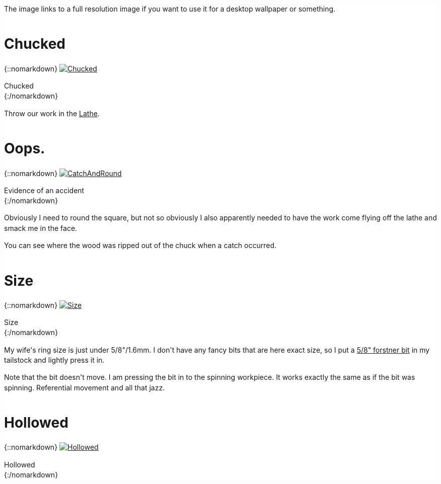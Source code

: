 The image links to a full resolution image if you want to use it for a desktop wallpaper or something.

# Chucked

{::nomarkdown}
<a href="/assets/Ring/Chucked.jpg">
<img src="/assets/Ring/Thumbnails/Chucked.jpg" alt="Chucked">
</a>
<div class="image-caption">Chucked</div>
{:/nomarkdown}

Throw our work in the [Lathe](https://en.wikipedia.org/wiki/Lathe).

# Oops.

{::nomarkdown}
<a href="/assets/Ring/CatchAndRound.jpg">
<img src="/assets/Ring/Thumbnails/CatchAndRound.jpg" alt="CatchAndRound">
</a>
<div class="image-caption">Evidence of an accident</div>
{:/nomarkdown}

Obviously I need to round the square, but not so obviously I also apparently needed to have the work come flying off the lathe and smack me in the face.

You can see where the wood was ripped out of the chuck when a catch occurred.

# Size

{::nomarkdown}
<a href="/assets/Ring/Size.jpg">
<img src="/assets/Ring/Thumbnails/Size.jpg" alt="Size">
</a>
<div class="image-caption">Size</div>
{:/nomarkdown}

My wife's ring size is just under 5/8"/1.6mm. I don't have any fancy bits that are here exact size, so I put a [5/8" forstner bit](http://www.rockler.com/how-to/the-value-of-forstner-bits/) in my tailstock and lightly press it in.

Note that the bit doesn't move. I am pressing the bit in to the spinning workpiece. It works exactly the same as if the bit was spinning. Referential movement and all that jazz.

# Hollowed

{::nomarkdown}
<a href="/assets/Ring/Hollowed.jpg">
<img src="/assets/Ring/Thumbnails/Hollowed.jpg" alt="Hollowed">
</a>
<div class="image-caption">Hollowed</div>
{:/nomarkdown}
